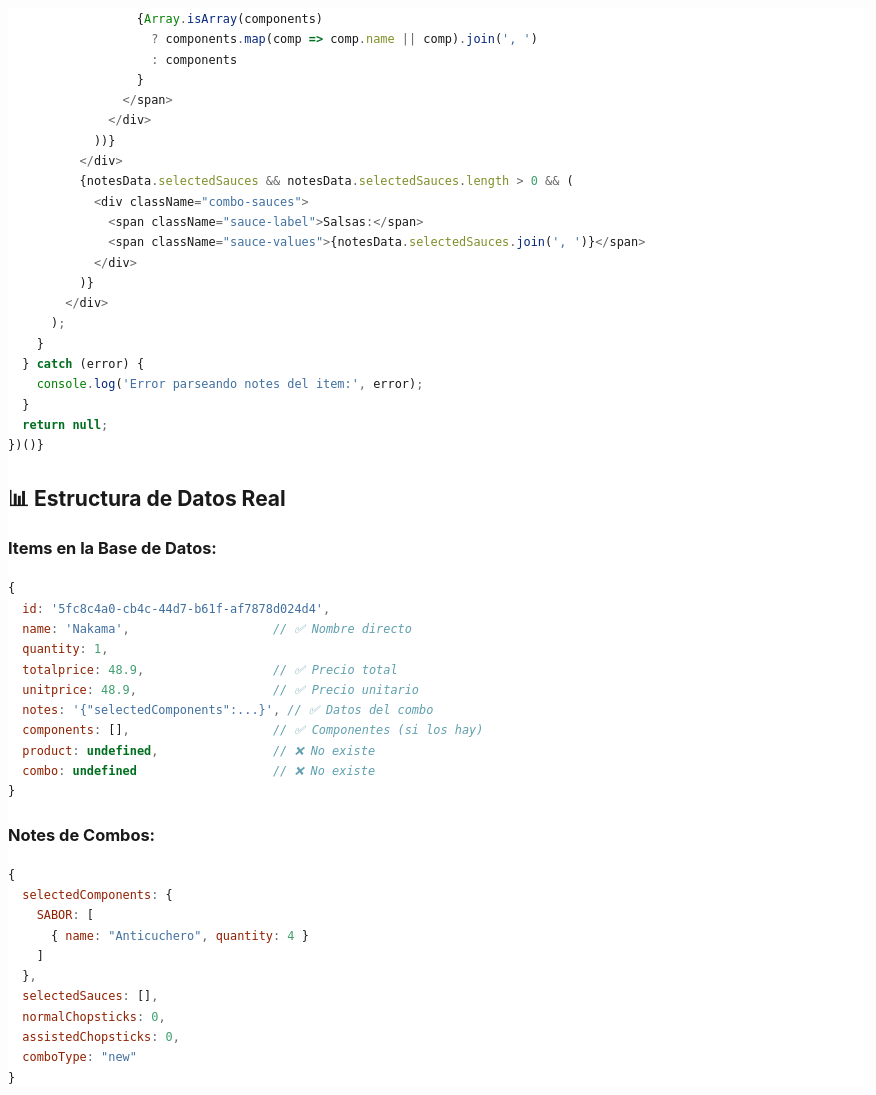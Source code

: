 ```typescript
                  {Array.isArray(components) 
                    ? components.map(comp => comp.name || comp).join(', ')
                    : components
                  }
                </span>
              </div>
            ))}
          </div>
          {notesData.selectedSauces && notesData.selectedSauces.length > 0 && (
            <div className="combo-sauces">
              <span className="sauce-label">Salsas:</span>
              <span className="sauce-values">{notesData.selectedSauces.join(', ')}</span>
            </div>
          )}
        </div>
      );
    }
  } catch (error) {
    console.log('Error parseando notes del item:', error);
  }
  return null;
})()}
```

## 📊 Estructura de Datos Real

### **Items en la Base de Datos:**
```javascript
{
  id: '5fc8c4a0-cb4c-44d7-b61f-af7878d024d4',
  name: 'Nakama',                    // ✅ Nombre directo
  quantity: 1,
  totalprice: 48.9,                  // ✅ Precio total
  unitprice: 48.9,                   // ✅ Precio unitario
  notes: '{"selectedComponents":...}', // ✅ Datos del combo
  components: [],                    // ✅ Componentes (si los hay)
  product: undefined,                // ❌ No existe
  combo: undefined                   // ❌ No existe
}
```

### **Notes de Combos:**
```javascript
{
  selectedComponents: {
    SABOR: [
      { name: "Anticuchero", quantity: 4 }
    ]
  },
  selectedSauces: [],
  normalChopsticks: 0,
  assistedChopsticks: 0,
  comboType: "new"
}
```
